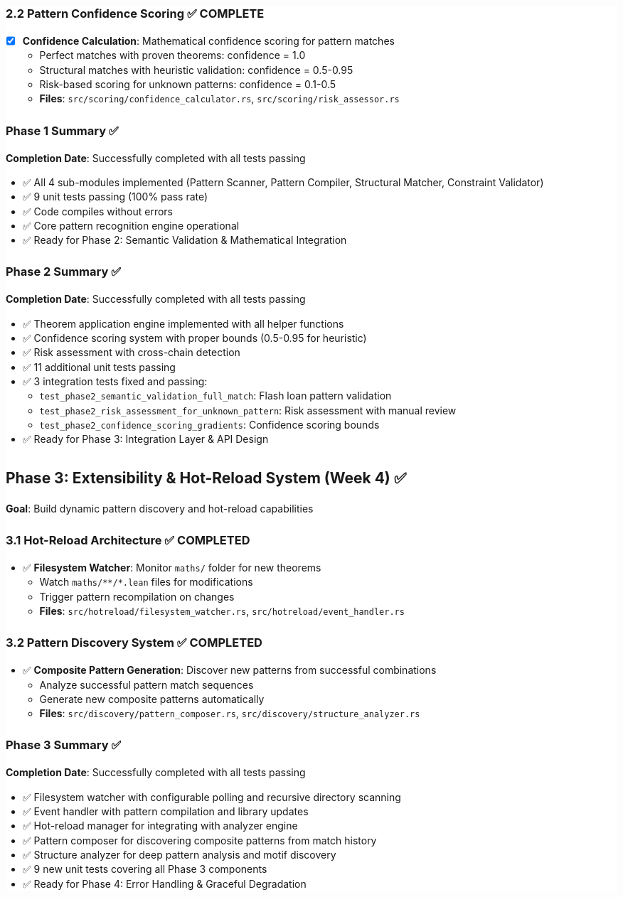 ### 2.2 Pattern Confidence Scoring ✅ COMPLETE
- [x] **Confidence Calculation**: Mathematical confidence scoring for pattern matches
  - Perfect matches with proven theorems: confidence = 1.0
  - Structural matches with heuristic validation: confidence = 0.5-0.95
  - Risk-based scoring for unknown patterns: confidence = 0.1-0.5
  - **Files**: `src/scoring/confidence_calculator.rs`, `src/scoring/risk_assessor.rs`

### Phase 1 Summary ✅
**Completion Date**: Successfully completed with all tests passing
- ✅ All 4 sub-modules implemented (Pattern Scanner, Pattern Compiler, Structural Matcher, Constraint Validator)
- ✅ 9 unit tests passing (100% pass rate)
- ✅ Code compiles without errors
- ✅ Core pattern recognition engine operational
- ✅ Ready for Phase 2: Semantic Validation & Mathematical Integration

### Phase 2 Summary ✅
**Completion Date**: Successfully completed with all tests passing
- ✅ Theorem application engine implemented with all helper functions
- ✅ Confidence scoring system with proper bounds (0.5-0.95 for heuristic)
- ✅ Risk assessment with cross-chain detection
- ✅ 11 additional unit tests passing
- ✅ 3 integration tests fixed and passing:
  - `test_phase2_semantic_validation_full_match`: Flash loan pattern validation
  - `test_phase2_risk_assessment_for_unknown_pattern`: Risk assessment with manual review
  - `test_phase2_confidence_scoring_gradients`: Confidence scoring bounds
- ✅ Ready for Phase 3: Integration Layer & API Design

## Phase 3: Extensibility & Hot-Reload System (Week 4) ✅
**Goal**: Build dynamic pattern discovery and hot-reload capabilities

### 3.1 Hot-Reload Architecture ✅ COMPLETED
- ✅ **Filesystem Watcher**: Monitor `maths/` folder for new theorems
  - Watch `maths/**/*.lean` files for modifications
  - Trigger pattern recompilation on changes
  - **Files**: `src/hotreload/filesystem_watcher.rs`, `src/hotreload/event_handler.rs`

### 3.2 Pattern Discovery System ✅ COMPLETED
- ✅ **Composite Pattern Generation**: Discover new patterns from successful combinations
  - Analyze successful pattern match sequences
  - Generate new composite patterns automatically
  - **Files**: `src/discovery/pattern_composer.rs`, `src/discovery/structure_analyzer.rs`

### Phase 3 Summary ✅
**Completion Date**: Successfully completed with all tests passing
- ✅ Filesystem watcher with configurable polling and recursive directory scanning
- ✅ Event handler with pattern compilation and library updates
- ✅ Hot-reload manager for integrating with analyzer engine
- ✅ Pattern composer for discovering composite patterns from match history
- ✅ Structure analyzer for deep pattern analysis and motif discovery
- ✅ 9 new unit tests covering all Phase 3 components
- ✅ Ready for Phase 4: Error Handling & Graceful Degradation
